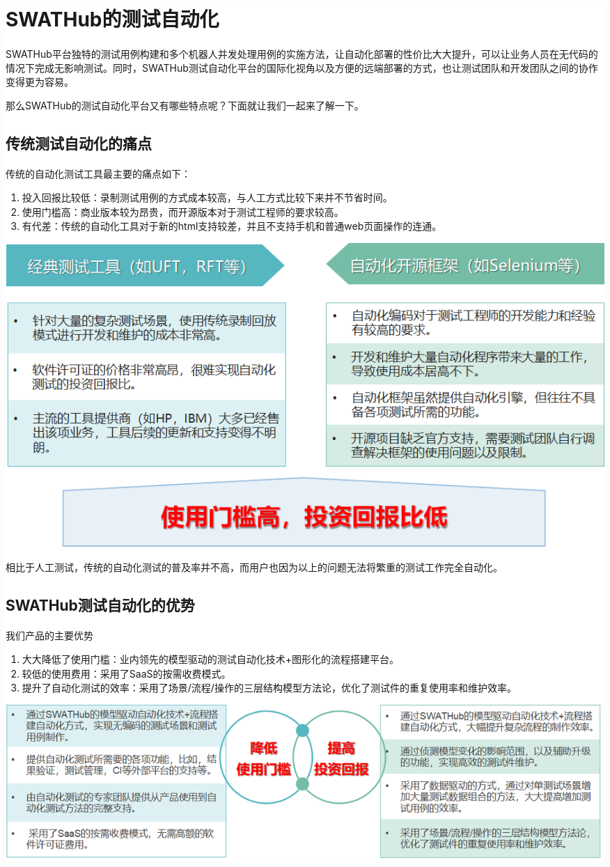 SWATHub的测试自动化
===

SWATHub平台独特的测试用例构建和多个机器人并发处理用例的实施方法，让自动化部署的性价比大大提升，可以让业务人员在无代码的情况下完成无影响测试。同时，SWATHub测试自动化平台的国际化视角以及方便的远端部署的方式，也让测试团队和开发团队之间的协作变得更为容易。

那么SWATHub的测试自动化平台又有哪些特点呢？下面就让我们一起来了解一下。

传统测试自动化的痛点
---

传统的自动化测试工具最主要的痛点如下：
1. 投入回报比较低：录制测试用例的方式成本较高，与人工方式比较下来并不节省时间。
2. 使用门槛高：商业版本较为昂贵，而开源版本对于测试工程师的要求较高。
3. 有代差：传统的自动化工具对于新的html支持较差，并且不支持手机和普通web页面操作的连通。

![图1 传统自动化测试的痛点](../assets/img/guide-test-automation-01.png)

相比于人工测试，传统的自动化测试的普及率并不高，而用户也因为以上的问题无法将繁重的测试工作完全自动化。


SWATHub测试自动化的优势
---

我们产品的主要优势
1. 大大降低了使用门槛：业内领先的模型驱动的测试自动化技术+图形化的流程搭建平台。
2. 较低的使用费用：采用了SaaS的按需收费模式。
2. 提升了自动化测试的效率：采用了场景/流程/操作的三层结构模型方法论，优化了测试件的重复使用率和维护效率。

![图2 SWATHub的自动化解决方案](../assets/img/guide-test-automation-02.png)
